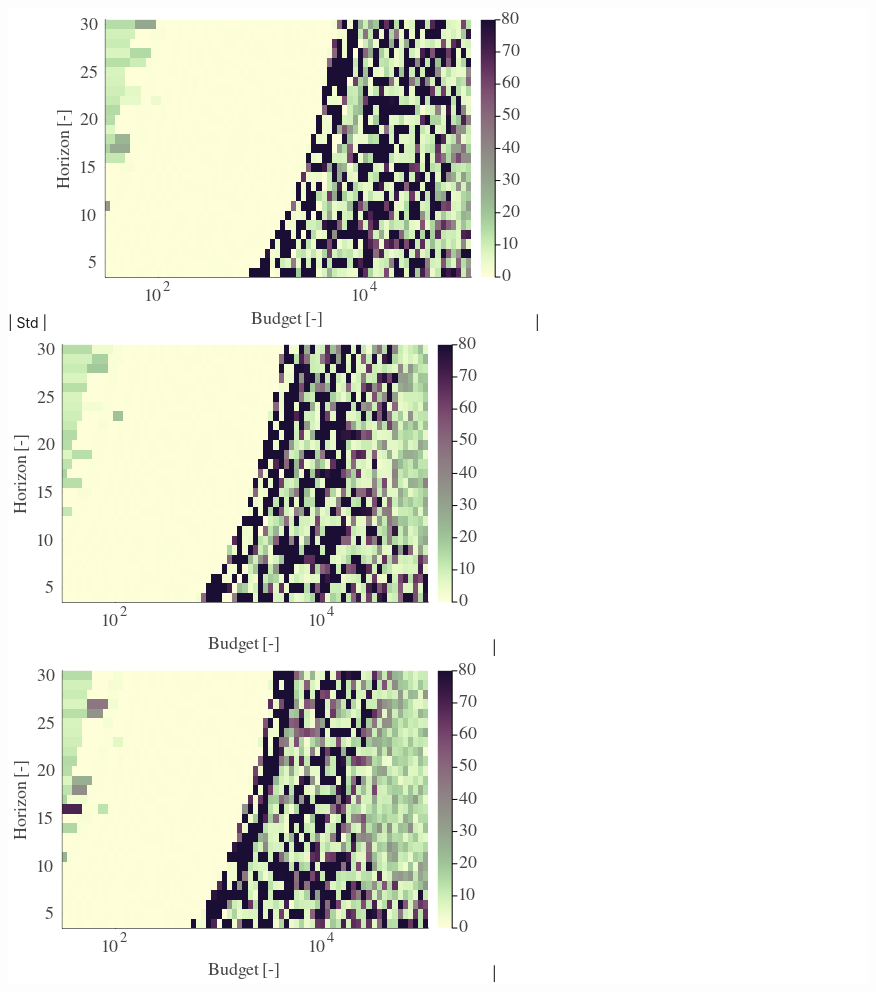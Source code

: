 | Std | ![](fig/sp_AQ/std_g_0.65_cp_512.png) | ![](fig/sp_AQ/std_g_0.7_cp_512.png) | ![](fig/sp_AQ/std_g_0.75_cp_512.png) | 
